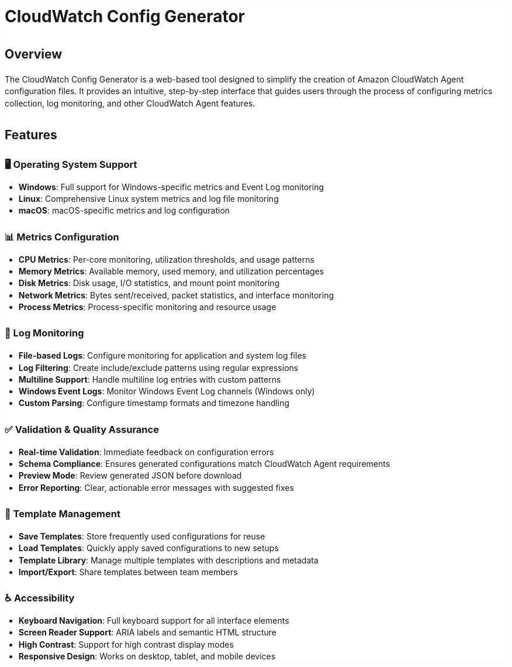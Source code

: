 # CloudWatch Config Generator

## Overview

The CloudWatch Config Generator is a web-based tool designed to simplify the creation of Amazon CloudWatch Agent configuration files. It provides an intuitive, step-by-step interface that guides users through the process of configuring metrics collection, log monitoring, and other CloudWatch Agent features.

## Features

### 🖥️ Operating System Support
- **Windows**: Full support for Windows-specific metrics and Event Log monitoring
- **Linux**: Comprehensive Linux system metrics and log file monitoring
- **macOS**: macOS-specific metrics and log configuration

### 📊 Metrics Configuration
- **CPU Metrics**: Per-core monitoring, utilization thresholds, and usage patterns
- **Memory Metrics**: Available memory, used memory, and utilization percentages
- **Disk Metrics**: Disk usage, I/O statistics, and mount point monitoring
- **Network Metrics**: Bytes sent/received, packet statistics, and interface monitoring
- **Process Metrics**: Process-specific monitoring and resource usage

### 📝 Log Monitoring
- **File-based Logs**: Configure monitoring for application and system log files
- **Log Filtering**: Create include/exclude patterns using regular expressions
- **Multiline Support**: Handle multiline log entries with custom patterns
- **Windows Event Logs**: Monitor Windows Event Log channels (Windows only)
- **Custom Parsing**: Configure timestamp formats and timezone handling

### ✅ Validation & Quality Assurance
- **Real-time Validation**: Immediate feedback on configuration errors
- **Schema Compliance**: Ensures generated configurations match CloudWatch Agent requirements
- **Preview Mode**: Review generated JSON before download
- **Error Reporting**: Clear, actionable error messages with suggested fixes

### 💾 Template Management
- **Save Templates**: Store frequently used configurations for reuse
- **Load Templates**: Quickly apply saved configurations to new setups
- **Template Library**: Manage multiple templates with descriptions and metadata
- **Import/Export**: Share templates between team members

### ♿ Accessibility
- **Keyboard Navigation**: Full keyboard support for all interface elements
- **Screen Reader Support**: ARIA labels and semantic HTML structure
- **High Contrast**: Support for high contrast display modes
- **Responsive Design**: Works on desktop, tablet, and mobile devices
